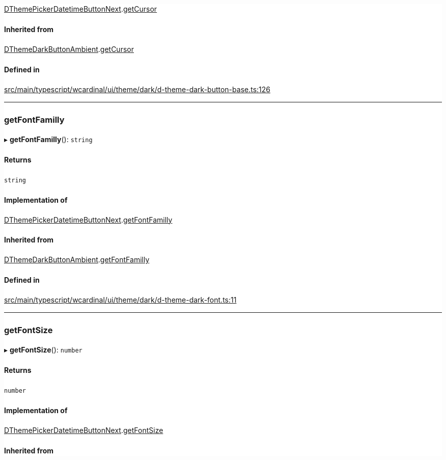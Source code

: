 [DThemePickerDatetimeButtonNext](../interfaces/DThemePickerDatetimeButtonNext.md).[getCursor](../interfaces/DThemePickerDatetimeButtonNext.md#getcursor)

#### Inherited from

[DThemeDarkButtonAmbient](DThemeDarkButtonAmbient.md).[getCursor](DThemeDarkButtonAmbient.md#getcursor)

#### Defined in

[src/main/typescript/wcardinal/ui/theme/dark/d-theme-dark-button-base.ts:126](https://github.com/winter-cardinal/winter-cardinal-ui/blob/v0.165.0/src/main/typescript/wcardinal/ui/theme/dark/d-theme-dark-button-base.ts#L126)

___

### getFontFamilly

▸ **getFontFamilly**(): `string`

#### Returns

`string`

#### Implementation of

[DThemePickerDatetimeButtonNext](../interfaces/DThemePickerDatetimeButtonNext.md).[getFontFamilly](../interfaces/DThemePickerDatetimeButtonNext.md#getfontfamilly)

#### Inherited from

[DThemeDarkButtonAmbient](DThemeDarkButtonAmbient.md).[getFontFamilly](DThemeDarkButtonAmbient.md#getfontfamilly)

#### Defined in

[src/main/typescript/wcardinal/ui/theme/dark/d-theme-dark-font.ts:11](https://github.com/winter-cardinal/winter-cardinal-ui/blob/v0.165.0/src/main/typescript/wcardinal/ui/theme/dark/d-theme-dark-font.ts#L11)

___

### getFontSize

▸ **getFontSize**(): `number`

#### Returns

`number`

#### Implementation of

[DThemePickerDatetimeButtonNext](../interfaces/DThemePickerDatetimeButtonNext.md).[getFontSize](../interfaces/DThemePickerDatetimeButtonNext.md#getfontsize)

#### Inherited from
